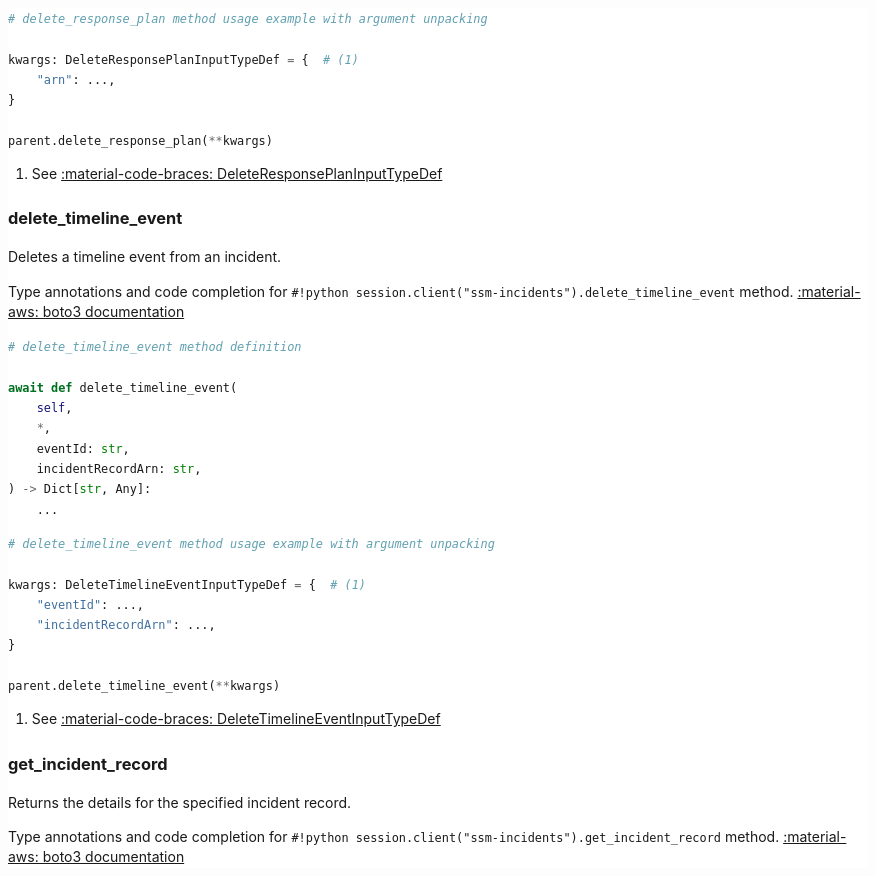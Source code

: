 ```python
# delete_response_plan method usage example with argument unpacking

kwargs: DeleteResponsePlanInputTypeDef = {  # (1)
    "arn": ...,
}

parent.delete_response_plan(**kwargs)
```

1. See [:material-code-braces: DeleteResponsePlanInputTypeDef](./type_defs.md#deleteresponseplaninputtypedef)

### delete\_timeline\_event

Deletes a timeline event from an incident.

Type annotations and code completion for `#!python session.client("ssm-incidents").delete_timeline_event` method.
[:material-aws: boto3 documentation](https://boto3.amazonaws.com/v1/documentation/api/latest/reference/services/ssm-incidents.html#SSMIncidents.Client)

```python
# delete_timeline_event method definition

await def delete_timeline_event(
    self,
    *,
    eventId: str,
    incidentRecordArn: str,
) -> Dict[str, Any]:
    ...
```

```python
# delete_timeline_event method usage example with argument unpacking

kwargs: DeleteTimelineEventInputTypeDef = {  # (1)
    "eventId": ...,
    "incidentRecordArn": ...,
}

parent.delete_timeline_event(**kwargs)
```

1. See [:material-code-braces: DeleteTimelineEventInputTypeDef](./type_defs.md#deletetimelineeventinputtypedef)

### get\_incident\_record

Returns the details for the specified incident record.

Type annotations and code completion for `#!python session.client("ssm-incidents").get_incident_record` method.
[:material-aws: boto3 documentation](https://boto3.amazonaws.com/v1/documentation/api/latest/reference/services/ssm-incidents.html#SSMIncidents.Client)
